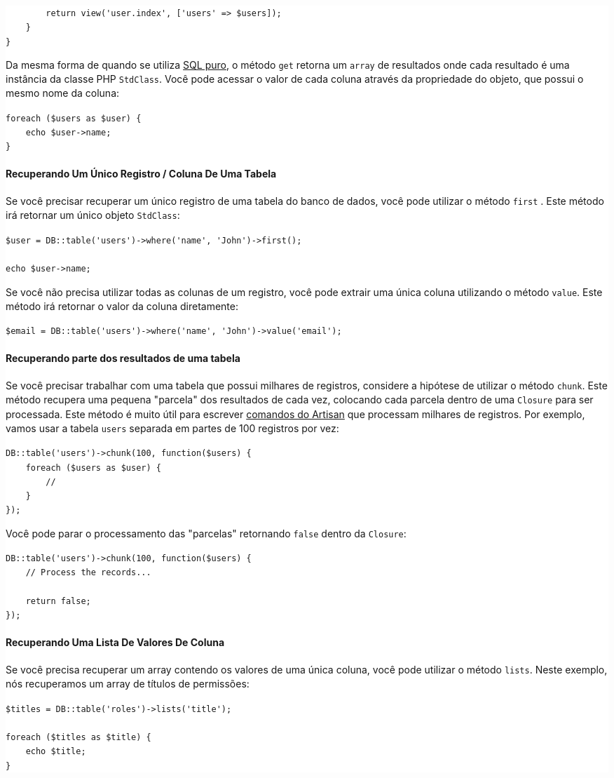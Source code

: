             return view('user.index', ['users' => $users]);
        }
    }

Da mesma forma de quando se utiliza [SQL puro](/docs/{{version}}/database), o método `get` retorna um `array` de resultados onde cada resultado é uma instância da classe PHP `StdClass`. Você pode acessar o valor de cada coluna através da propriedade do objeto, que possui o mesmo nome da coluna:

    foreach ($users as $user) {
        echo $user->name;
    }

#### Recuperando Um Único Registro / Coluna De Uma Tabela

Se você precisar recuperar um único registro de uma tabela do banco de dados, você pode utilizar o método `first` . Este método irá retornar um único objeto `StdClass`:

    $user = DB::table('users')->where('name', 'John')->first();

    echo $user->name;

Se você não precisa utilizar todas as colunas de um registro, você pode extrair uma única coluna utilizando o método `value`. Este método irá retornar o valor da coluna diretamente:

    $email = DB::table('users')->where('name', 'John')->value('email');

#### Recuperando parte dos resultados de uma tabela

Se você precisar trabalhar com uma tabela  que possui milhares de registros, considere a hipótese de utilizar o método `chunk`. Este método recupera uma pequena "parcela" dos resultados de cada vez, colocando cada parcela dentro de uma `Closure` para ser processada. Este método é muito útil para escrever [comandos do Artisan](/docs/{{version}}/artisan) que processam milhares de registros. Por exemplo, vamos usar a tabela `users` separada em partes de 100 registros por vez:

    DB::table('users')->chunk(100, function($users) {
        foreach ($users as $user) {
            //
        }
    });

Você pode parar o processamento das "parcelas" retornando `false` dentro da `Closure`:

    DB::table('users')->chunk(100, function($users) {
        // Process the records...

        return false;
    });

#### Recuperando Uma Lista De Valores De Coluna

Se você precisa recuperar um array contendo os valores de uma única coluna, você pode utilizar o método `lists`. Neste exemplo, nós recuperamos um array de títulos de permissões:

    $titles = DB::table('roles')->lists('title');

    foreach ($titles as $title) {
        echo $title;
    }
